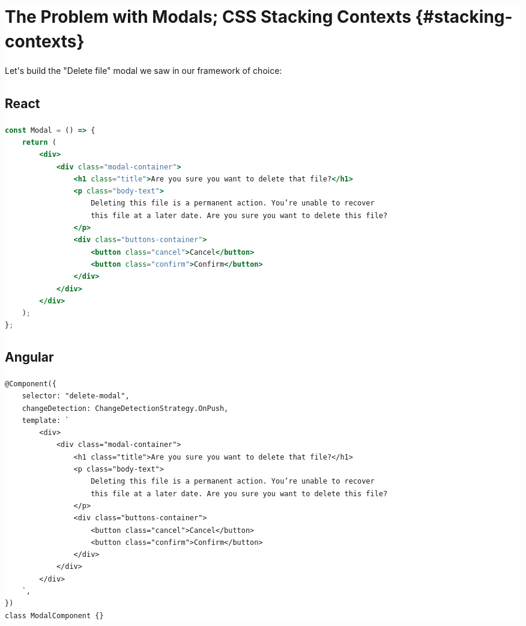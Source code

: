 # The Problem with Modals; CSS Stacking Contexts {#stacking-contexts}

Let's build the "Delete file" modal we saw in our framework of choice:



## React

```jsx
const Modal = () => {
	return (
		<div>
			<div class="modal-container">
				<h1 class="title">Are you sure you want to delete that file?</h1>
				<p class="body-text">
					Deleting this file is a permanent action. You’re unable to recover
					this file at a later date. Are you sure you want to delete this file?
				</p>
				<div class="buttons-container">
					<button class="cancel">Cancel</button>
					<button class="confirm">Confirm</button>
				</div>
			</div>
		</div>
	);
};
```

## Angular

```angular-ts
@Component({
	selector: "delete-modal",
	changeDetection: ChangeDetectionStrategy.OnPush,
	template: `
		<div>
			<div class="modal-container">
				<h1 class="title">Are you sure you want to delete that file?</h1>
				<p class="body-text">
					Deleting this file is a permanent action. You’re unable to recover
					this file at a later date. Are you sure you want to delete this file?
				</p>
				<div class="buttons-container">
					<button class="cancel">Cancel</button>
					<button class="confirm">Confirm</button>
				</div>
			</div>
		</div>
	`,
})
class ModalComponent {}
```
